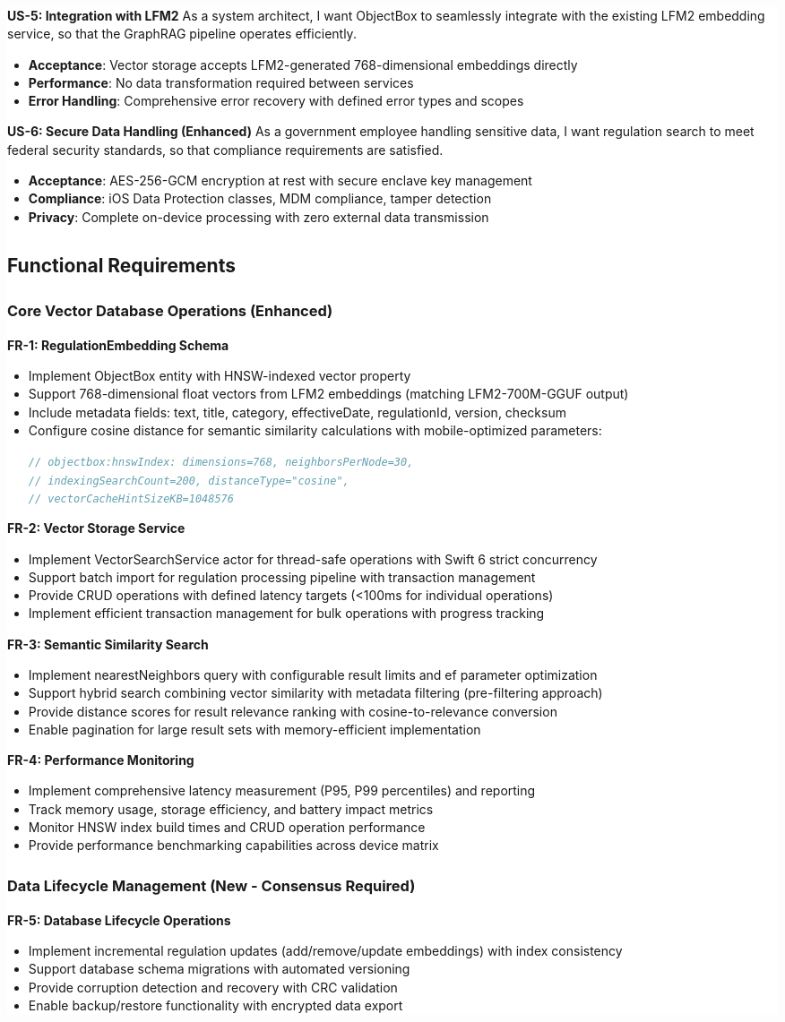 **US-5: Integration with LFM2**
As a system architect, I want ObjectBox to seamlessly integrate with the existing LFM2 embedding service, so that the GraphRAG pipeline operates efficiently.
- **Acceptance**: Vector storage accepts LFM2-generated 768-dimensional embeddings directly
- **Performance**: No data transformation required between services
- **Error Handling**: Comprehensive error recovery with defined error types and scopes

**US-6: Secure Data Handling (Enhanced)**
As a government employee handling sensitive data, I want regulation search to meet federal security standards, so that compliance requirements are satisfied.
- **Acceptance**: AES-256-GCM encryption at rest with secure enclave key management
- **Compliance**: iOS Data Protection classes, MDM compliance, tamper detection
- **Privacy**: Complete on-device processing with zero external data transmission

## Functional Requirements

### Core Vector Database Operations (Enhanced)

**FR-1: RegulationEmbedding Schema** 
- Implement ObjectBox entity with HNSW-indexed vector property
- Support 768-dimensional float vectors from LFM2 embeddings (matching LFM2-700M-GGUF output)
- Include metadata fields: text, title, category, effectiveDate, regulationId, version, checksum
- Configure cosine distance for semantic similarity calculations with mobile-optimized parameters:
  ```swift
  // objectbox:hnswIndex: dimensions=768, neighborsPerNode=30, 
  // indexingSearchCount=200, distanceType="cosine",
  // vectorCacheHintSizeKB=1048576
  ```

**FR-2: Vector Storage Service**
- Implement VectorSearchService actor for thread-safe operations with Swift 6 strict concurrency
- Support batch import for regulation processing pipeline with transaction management
- Provide CRUD operations with defined latency targets (<100ms for individual operations)
- Implement efficient transaction management for bulk operations with progress tracking

**FR-3: Semantic Similarity Search** 
- Implement nearestNeighbors query with configurable result limits and ef parameter optimization
- Support hybrid search combining vector similarity with metadata filtering (pre-filtering approach)
- Provide distance scores for result relevance ranking with cosine-to-relevance conversion
- Enable pagination for large result sets with memory-efficient implementation

**FR-4: Performance Monitoring** 
- Implement comprehensive latency measurement (P95, P99 percentiles) and reporting
- Track memory usage, storage efficiency, and battery impact metrics
- Monitor HNSW index build times and CRUD operation performance
- Provide performance benchmarking capabilities across device matrix

### Data Lifecycle Management (New - Consensus Required)

**FR-5: Database Lifecycle Operations**
- Implement incremental regulation updates (add/remove/update embeddings) with index consistency
- Support database schema migrations with automated versioning
- Provide corruption detection and recovery with CRC validation
- Enable backup/restore functionality with encrypted data export
